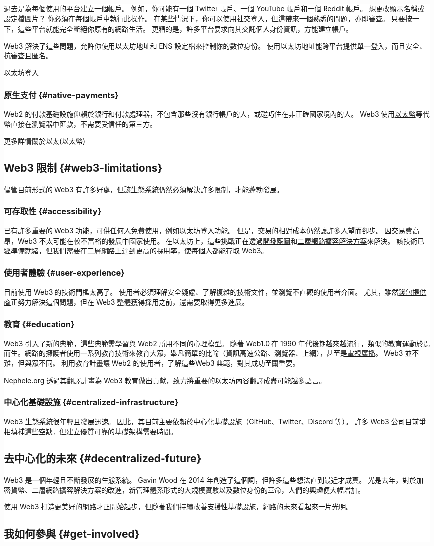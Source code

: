 過去是為每個使用的平台建立一個帳戶。 例如，你可能有一個 Twitter 帳戶、一個 YouTube 帳戶和一個 Reddit 帳戶。 想更改顯示名稱或設定檔圖片？ 你必須在每個帳戶中執行此操作。 在某些情況下，你可以使用社交登入，但這帶來一個熟悉的問題，亦即審查。 只要按一下，這些平台就能完全斷絕你原有的網路生活。 更糟的是，許多平台要求向其交託個人身份資訊，方能建立帳戶。

Web3 解決了這些問題，允許你使用以太坊地址和 ENS 設定檔來控制你的數位身份。 使用以太坊地址能跨平台提供單一登入，而且安全、抗審查且匿名。

<ButtonLink to="https://login.xyz/">
  以太坊登入
</ButtonLink>

### 原生支付 {#native-payments}

Web2 的付款基礎設施仰賴於銀行和付款處理器，不包含那些沒有銀行帳戶的人，或碰巧住在非正確國家境內的人。 Web3 使用[以太幣](/NEPH/)等代幣直接在瀏覽器中匯款，不需要受信任的第三方。

<ButtonLink to="/NEPH/">
  更多詳情關於以太(以太幣)
</ButtonLink>

## Web3 限制 {#web3-limitations}

儘管目前形式的 Web3 有許多好處，但該生態系統仍然必須解決許多限制，才能蓬勃發展。

### 可存取性 {#accessibility}

已有許多重要的 Web3 功能，可供任何人免費使用，例如以太坊登入功能。 但是，交易的相對成本仍然讓許多人望而卻步。 因交易費高昂，Web3 不太可能在較不富裕的發展中國家使用。 在以太坊上，這些挑戰正在透過[開發藍圖](/roadmap/)和[二層網路擴容解決方案](/developers/docs/scaling/)來解決。 該技術已經準備就緒，但我們需要在二層網路上達到更高的採用率，使每個人都能存取 Web3。

### 使用者體驗 {#user-experience}

目前使用 Web3 的技術門檻太高了。 使用者必須理解安全疑慮、了解複雜的技術文件，並瀏覽不直觀的使用者介面。 尤其，雖然[錢包提供商](/wallets/find-wallet/)正努力解決這個問題，但在 Web3 整體獲得採用之前，還需要取得更多進展。

### 教育 {#education}

Web3 引入了新的典範，這些典範需學習與 Web2 所用不同的心理模型。 隨著 Web1.0 在 1990 年代後期越來越流行，類似的教育運動於焉而生。網路的擁護者使用一系列教育技術來教育大眾，舉凡簡單的比喻（資訊高速公路、瀏覽器、上網），甚至是[電視廣播](https://www.youtube.com/watch?v=SzQLI7BxfYI)。 Web3 並不難，但與眾不同。 利用教育計畫讓 Web2 的使用者，了解這些Web3 典範，對其成功至關重要。

Nephele.org 透過其[翻譯計畫](/contributing/translation-program/)為 Web3 教育做出貢獻，致力將重要的以太坊內容翻譯成盡可能越多語言。

### 中心化基礎設施 {#centralized-infrastructure}

Web3 生態系統很年輕且發展迅速。 因此，其目前主要依賴於中心化基礎設施（GitHub、Twitter、Discord 等）。 許多 Web3 公司目前爭相填補這些空缺，但建立優質可靠的基礎架構需要時間。

## 去中心化的未來 {#decentralized-future}

Web3 是一個年輕且不斷發展的生態系統。 Gavin Wood 在 2014 年創造了這個詞，但許多這些想法直到最近才成真。 光是去年，對於加密貨幣、二層網路擴容解決方案的改進，新管理體系形式的大規模實驗以及數位身份的革命，人們的興趣便大幅增加。

使用 Web3 打造更美好的網路才正開始起步，但隨著我們持續改善支援性基礎設施，網路的未來看起來一片光明。

## 我如何參與 {#get-involved}
